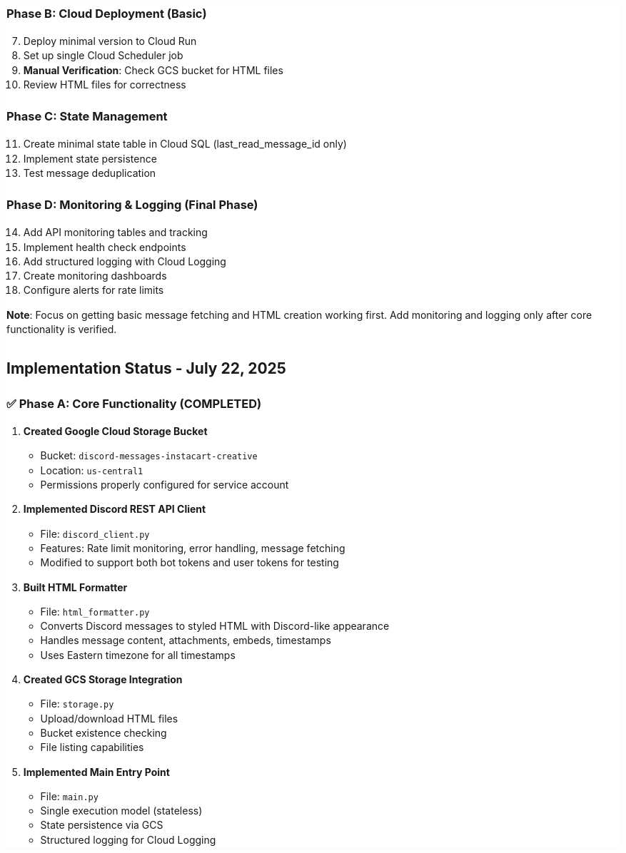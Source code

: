 ### Phase B: Cloud Deployment (Basic)
7. Deploy minimal version to Cloud Run
8. Set up single Cloud Scheduler job
9. **Manual Verification**: Check GCS bucket for HTML files
10. Review HTML files for correctness

### Phase C: State Management
11. Create minimal state table in Cloud SQL (last_read_message_id only)
12. Implement state persistence
13. Test message deduplication

### Phase D: Monitoring & Logging (Final Phase)
14. Add API monitoring tables and tracking
15. Implement health check endpoints
16. Add structured logging with Cloud Logging
17. Create monitoring dashboards
18. Configure alerts for rate limits

**Note**: Focus on getting basic message fetching and HTML creation working first. Add monitoring and logging only after core functionality is verified.

## Implementation Status - July 22, 2025

### ✅ Phase A: Core Functionality (COMPLETED)

1. **Created Google Cloud Storage Bucket**
   - Bucket: `discord-messages-instacart-creative`
   - Location: `us-central1`
   - Permissions properly configured for service account

2. **Implemented Discord REST API Client**
   - File: `discord_client.py`
   - Features: Rate limit monitoring, error handling, message fetching
   - Modified to support both bot tokens and user tokens for testing

3. **Built HTML Formatter**
   - File: `html_formatter.py`
   - Converts Discord messages to styled HTML with Discord-like appearance
   - Handles message content, attachments, embeds, timestamps
   - Uses Eastern timezone for all timestamps

4. **Created GCS Storage Integration**
   - File: `storage.py`
   - Upload/download HTML files
   - Bucket existence checking
   - File listing capabilities

5. **Implemented Main Entry Point**
   - File: `main.py`
   - Single execution model (stateless)
   - State persistence via GCS
   - Structured logging for Cloud Logging
